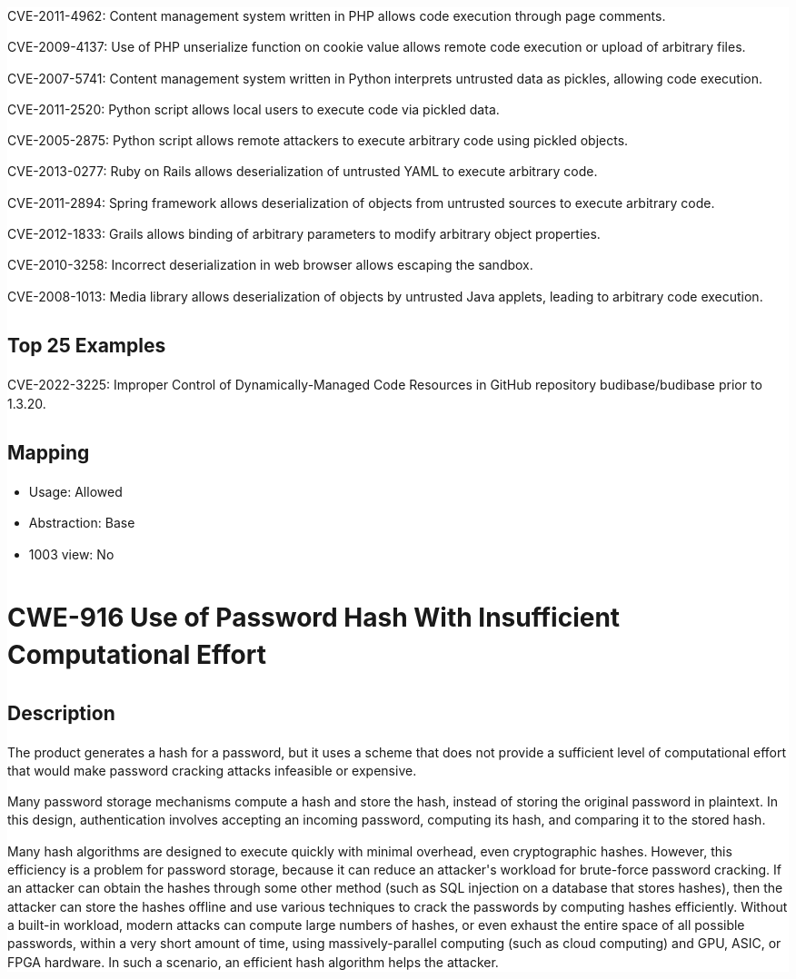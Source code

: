 CVE-2011-4962: Content management system written in PHP allows code execution through page comments.

CVE-2009-4137: Use of PHP unserialize function on cookie value allows remote code execution or upload of arbitrary files.

CVE-2007-5741: Content management system written in Python interprets untrusted data as pickles, allowing code execution.

CVE-2011-2520: Python script allows local users to execute code via pickled data.

CVE-2005-2875: Python script allows remote attackers to execute arbitrary code using pickled objects.

CVE-2013-0277: Ruby on Rails allows deserialization of untrusted YAML to execute arbitrary code.

CVE-2011-2894: Spring framework allows deserialization of objects from untrusted sources to execute arbitrary code.

CVE-2012-1833: Grails allows binding of arbitrary parameters to modify arbitrary object properties.

CVE-2010-3258: Incorrect deserialization in web browser allows escaping the sandbox.

CVE-2008-1013: Media library allows deserialization of objects by untrusted Java applets, leading to arbitrary code execution.

## Top 25 Examples

CVE-2022-3225: Improper Control of Dynamically-Managed Code Resources in GitHub repository budibase/budibase prior to 1.3.20. 

## Mapping

- Usage: Allowed

- Abstraction: Base

- 1003 view: No

# CWE-916 Use of Password Hash With Insufficient Computational Effort

## Description

The product generates a hash for a password, but it uses a scheme that does not provide a sufficient level of computational effort that would make password cracking attacks infeasible or expensive.

Many password storage mechanisms compute a hash and store the hash, instead of storing the original password in plaintext. In this design, authentication involves accepting an incoming password, computing its hash, and comparing it to the stored hash.


Many hash algorithms are designed to execute quickly with minimal overhead, even cryptographic hashes. However, this efficiency is a problem for password storage, because it can reduce an attacker's workload for brute-force password cracking. If an attacker can obtain the hashes through some other method (such as SQL injection on a database that stores hashes), then the attacker can store the hashes offline and use various techniques to crack the passwords by computing hashes efficiently. Without a built-in workload, modern attacks can compute large numbers of hashes, or even exhaust the entire space of all possible passwords, within a very short amount of time, using massively-parallel computing (such as cloud computing) and GPU, ASIC, or FPGA hardware. In such a scenario, an efficient hash algorithm helps the attacker.
